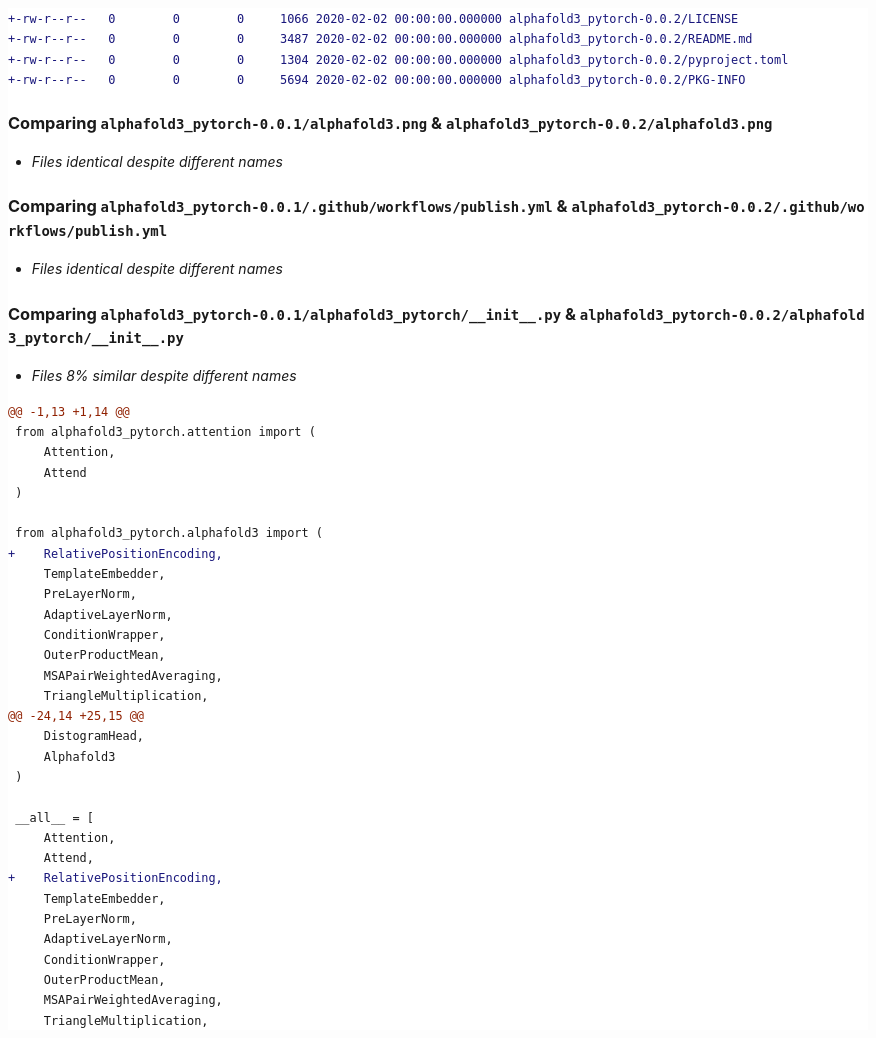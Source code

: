 ```diff
+-rw-r--r--   0        0        0     1066 2020-02-02 00:00:00.000000 alphafold3_pytorch-0.0.2/LICENSE
+-rw-r--r--   0        0        0     3487 2020-02-02 00:00:00.000000 alphafold3_pytorch-0.0.2/README.md
+-rw-r--r--   0        0        0     1304 2020-02-02 00:00:00.000000 alphafold3_pytorch-0.0.2/pyproject.toml
+-rw-r--r--   0        0        0     5694 2020-02-02 00:00:00.000000 alphafold3_pytorch-0.0.2/PKG-INFO
```

### Comparing `alphafold3_pytorch-0.0.1/alphafold3.png` & `alphafold3_pytorch-0.0.2/alphafold3.png`

 * *Files identical despite different names*

### Comparing `alphafold3_pytorch-0.0.1/.github/workflows/publish.yml` & `alphafold3_pytorch-0.0.2/.github/workflows/publish.yml`

 * *Files identical despite different names*

### Comparing `alphafold3_pytorch-0.0.1/alphafold3_pytorch/__init__.py` & `alphafold3_pytorch-0.0.2/alphafold3_pytorch/__init__.py`

 * *Files 8% similar despite different names*

```diff
@@ -1,13 +1,14 @@
 from alphafold3_pytorch.attention import (
     Attention,
     Attend
 )
 
 from alphafold3_pytorch.alphafold3 import (
+    RelativePositionEncoding,
     TemplateEmbedder,
     PreLayerNorm,
     AdaptiveLayerNorm,
     ConditionWrapper,
     OuterProductMean,
     MSAPairWeightedAveraging,
     TriangleMultiplication,
@@ -24,14 +25,15 @@
     DistogramHead,
     Alphafold3
 )
 
 __all__ = [
     Attention,
     Attend,
+    RelativePositionEncoding,
     TemplateEmbedder,
     PreLayerNorm,
     AdaptiveLayerNorm,
     ConditionWrapper,
     OuterProductMean,
     MSAPairWeightedAveraging,
     TriangleMultiplication,
```
